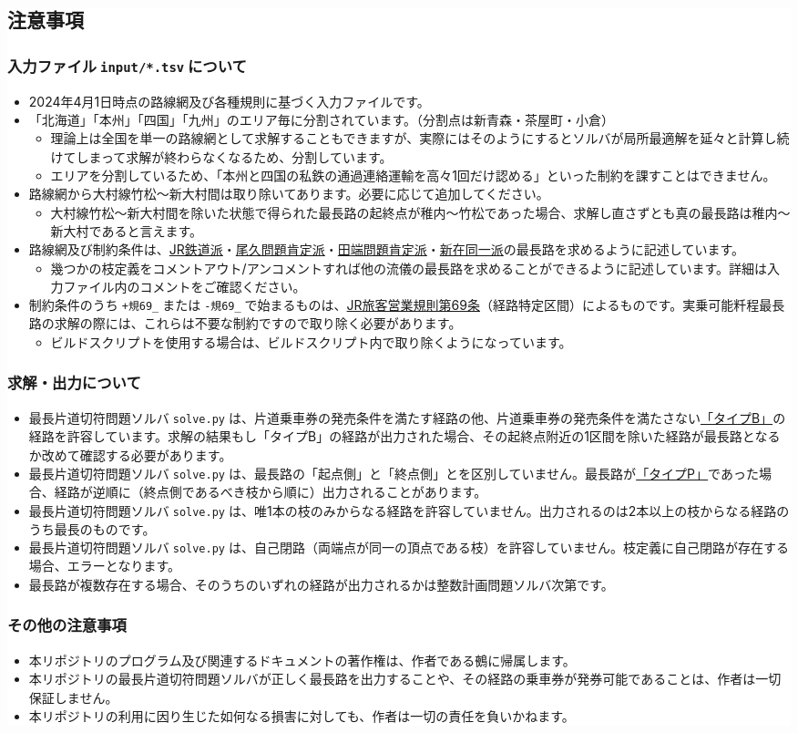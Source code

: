 ## 注意事項
### 入力ファイル `input/*.tsv` について
* 2024年4月1日時点の路線網及び各種規則に基づく入力ファイルです。
* 「北海道」「本州」「四国」「九州」のエリア毎に分割されています。（分割点は新青森・茶屋町・小倉）
	* 理論上は全国を単一の路線網として求解することもできますが、実際にはそのようにするとソルバが局所最適解を延々と計算し続けてしまって求解が終わらなくなるため、分割しています。
	* エリアを分割しているため、「本州と四国の私鉄の通過連絡運輸を高々1回だけ認める」といった制約を課すことはできません。
* 路線網から大村線竹松～新大村間は取り除いてあります。必要に応じて追加してください。
	* 大村線竹松～新大村間を除いた状態で得られた最長路の起終点が稚内～竹松であった場合、求解し直さずとも真の最長路は稚内～新大村であると言えます。
* 路線網及び制約条件は、[JR鉄道派](https://nue2004.info/railway/lop/points.htm#point2)・[尾久問題肯定派](https://nue2004.info/railway/lop/points.htm#point3)・[田端問題肯定派](https://nue2004.info/railway/lop/points.htm#pointx)・[新在同一派](https://nue2004.info/railway/lop/points.htm#point4)の最長路を求めるように記述しています。
	* 幾つかの枝定義をコメントアウト/アンコメントすれば他の流儀の最長路を求めることができるように記述しています。詳細は入力ファイル内のコメントをご確認ください。
* 制約条件のうち `+規69_` または `-規69_` で始まるものは、[JR旅客営業規則第69条](https://www.jreast.co.jp/ryokaku/02_hen/03_syo/01_setsu/03.html#69)（経路特定区間）によるものです。実乗可能粁程最長路の求解の際には、これらは不要な制約ですので取り除く必要があります。
	* ビルドスクリプトを使用する場合は、ビルドスクリプト内で取り除くようになっています。


### 求解・出力について
* 最長片道切符問題ソルバ `solve.py` は、片道乗車券の発売条件を満たす経路の他、片道乗車券の発売条件を満たさない[「タイプB」](https://nue2004.info/railway/lop/modeling.htm#cstrts_types)の経路を許容しています。求解の結果もし「タイプB」の経路が出力された場合、その起終点附近の1区間を除いた経路が最長路となるか改めて確認する必要があります。
* 最長片道切符問題ソルバ `solve.py` は、最長路の「起点側」と「終点側」とを区別していません。最長路が[「タイプP」](https://nue2004.info/railway/lop/modeling.htm#cstrts_types)であった場合、経路が逆順に（終点側であるべき枝から順に）出力されることがあります。
* 最長片道切符問題ソルバ `solve.py` は、唯1本の枝のみからなる経路を許容していません。出力されるのは2本以上の枝からなる経路のうち最長のものです。
* 最長片道切符問題ソルバ `solve.py` は、自己閉路（両端点が同一の頂点である枝）を許容していません。枝定義に自己閉路が存在する場合、エラーとなります。
* 最長路が複数存在する場合、そのうちのいずれの経路が出力されるかは整数計画問題ソルバ次第です。


### その他の注意事項
* 本リポジトリのプログラム及び関連するドキュメントの著作権は、作者である鵺に帰属します。
* 本リポジトリの最長片道切符問題ソルバが正しく最長路を出力することや、その経路の乗車券が発券可能であることは、作者は一切保証しません。
* 本リポジトリの利用に因り生じた如何なる損害に対しても、作者は一切の責任を負いかねます。

